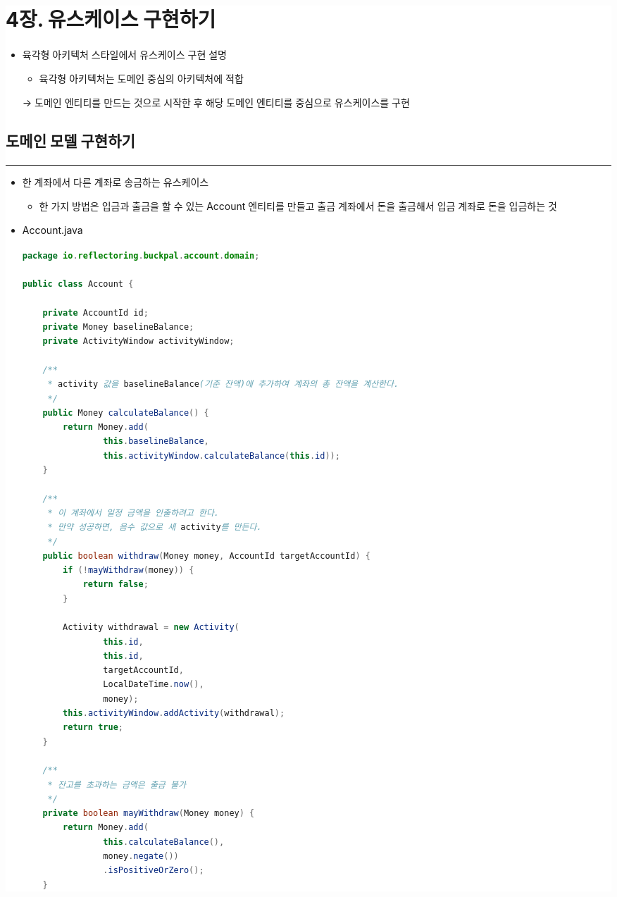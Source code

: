 # 4장. 유스케이스 구현하기

- 육각형 아키텍처 스타일에서 유스케이스 구현 설명
    - 육각형 아키텍처는 도메인 중심의 아키텍처에 적합
    
    → 도메인 엔티티를 만드는 것으로 시작한 후 해당 도메인 엔티티를 중심으로 유스케이스를 구현
    

## 도메인 모델 구현하기

---

- 한 계좌에서 다른 계좌로 송금하는 유스케이스
    - 한 가지 방법은 입금과 출금을 할 수 있는 Account 엔티티를 만들고 출금 계좌에서 돈을 출금해서 입금 계좌로 돈을 입금하는 것
- Account.java
    
    ```java
    package io.reflectoring.buckpal.account.domain;
    
    public class Account {
    
    	private AccountId id;
    	private Money baselineBalance;
    	private ActivityWindow activityWindow;
    
    	/**
    	 * activity 값을 baselineBalance(기준 잔액)에 추가하여 계좌의 총 잔액을 계산한다.
    	 */
    	public Money calculateBalance() {
    		return Money.add(
    				this.baselineBalance,
    				this.activityWindow.calculateBalance(this.id));
    	}
    
    	/**
    	 * 이 계좌에서 일정 금액을 인출하려고 한다.
    	 * 만약 성공하면, 음수 값으로 새 activity를 만든다.
    	 */
    	public boolean withdraw(Money money, AccountId targetAccountId) {
    		if (!mayWithdraw(money)) {
    			return false;
    		}
    
    		Activity withdrawal = new Activity(
    				this.id,
    				this.id,
    				targetAccountId,
    				LocalDateTime.now(),
    				money);
    		this.activityWindow.addActivity(withdrawal);
    		return true;
    	}
    
    	/**
    	 * 잔고를 초과하는 금액은 출금 불가
    	 */
    	private boolean mayWithdraw(Money money) {
    		return Money.add(
    				this.calculateBalance(),
    				money.negate())
    				.isPositiveOrZero();
    	}
    